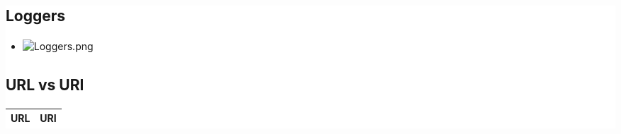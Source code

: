 ## Loggers

- ![Loggers.png](images/Loggers.png)

## URL vs URI

| URL                                                                                                       | URI                                                                                                                                                  |
| --------------------------------------------------------------------------------------------------------- | ---------------------------------------------------------------------------------------------------------------------------------------------------- |
